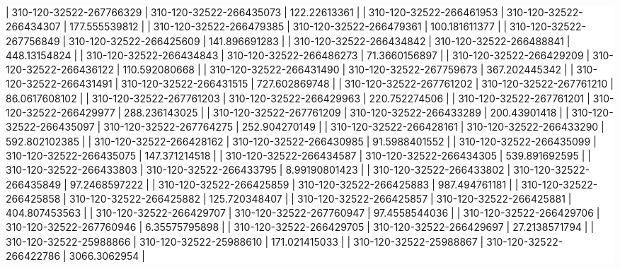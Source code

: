 | 310-120-32522-267766329 | 310-120-32522-266435073 | 122.22613361 |
| 310-120-32522-266461953 | 310-120-32522-266434307 | 177.555539812 |
| 310-120-32522-266479385 | 310-120-32522-266479361 | 100.181611377 |
| 310-120-32522-267756849 | 310-120-32522-266425609 | 141.896691283 |
| 310-120-32522-266434842 | 310-120-32522-266488841 | 448.13154824 |
| 310-120-32522-266434843 | 310-120-32522-266486273 | 71.3660156897 |
| 310-120-32522-266429209 | 310-120-32522-266436122 | 110.592080668 |
| 310-120-32522-266431490 | 310-120-32522-267759673 | 367.202445342 |
| 310-120-32522-266431491 | 310-120-32522-266431515 | 727.602869748 |
| 310-120-32522-267761202 | 310-120-32522-267761210 | 86.0617608102 |
| 310-120-32522-267761203 | 310-120-32522-266429963 | 220.752274506 |
| 310-120-32522-267761201 | 310-120-32522-266429977 | 288.236143025 |
| 310-120-32522-267761209 | 310-120-32522-266433289 | 200.43901418 |
| 310-120-32522-266435097 | 310-120-32522-267764275 | 252.904270149 |
| 310-120-32522-266428161 | 310-120-32522-266433290 | 592.802102385 |
| 310-120-32522-266428162 | 310-120-32522-266430985 | 91.5988401552 |
| 310-120-32522-266435099 | 310-120-32522-266435075 | 147.371214518 |
| 310-120-32522-266434587 | 310-120-32522-266434305 | 539.891692595 |
| 310-120-32522-266433803 | 310-120-32522-266433795 | 8.99190801423 |
| 310-120-32522-266433802 | 310-120-32522-266435849 | 97.2468597222 |
| 310-120-32522-266425859 | 310-120-32522-266425883 | 987.494761181 |
| 310-120-32522-266425858 | 310-120-32522-266425882 | 125.720348407 |
| 310-120-32522-266425857 | 310-120-32522-266425881 | 404.807453563 |
| 310-120-32522-266429707 | 310-120-32522-267760947 | 97.4558544036 |
| 310-120-32522-266429706 | 310-120-32522-267760946 | 6.35575795898 |
| 310-120-32522-266429705 | 310-120-32522-266429697 | 27.2138571794 |
| 310-120-32522-25988866 | 310-120-32522-25988610 | 171.021415033 |
| 310-120-32522-25988867 | 310-120-32522-266422786 | 3066.3062954 |
